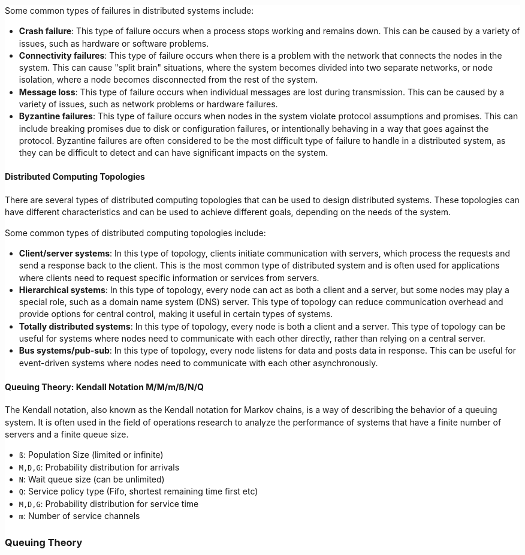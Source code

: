 Some common types of failures in distributed systems include:

- **Crash failure**: This type of failure occurs when a process stops working and remains down. This can be caused by a variety of issues, such as hardware or software problems.
- **Connectivity failures**: This type of failure occurs when there is a problem with the network that connects the nodes in the system. This can cause "split brain" situations, where the system becomes divided into two separate networks, or node isolation, where a node becomes disconnected from the rest of the system.
- **Message loss**: This type of failure occurs when individual messages are lost during transmission. This can be caused by a variety of issues, such as network problems or hardware failures.
- **Byzantine failures**: This type of failure occurs when nodes in the system violate protocol assumptions and promises. This can include breaking promises due to disk or configuration failures, or intentionally behaving in a way that goes against the protocol. Byzantine failures are often considered to be the most difficult type of failure to handle in a distributed system, as they can be difficult to detect and can have significant impacts on the system.

#### Distributed Computing Topologies

There are several types of distributed computing topologies that can be used to design distributed systems. These topologies can have different characteristics and can be used to achieve different goals, depending on the needs of the system.

Some common types of distributed computing topologies include:

- **Client/server systems**: In this type of topology, clients initiate communication with servers, which process the requests and send a response back to the client. This is the most common type of distributed system and is often used for applications where clients need to request specific information or services from servers.
- **Hierarchical systems**: In this type of topology, every node can act as both a client and a server, but some nodes may play a special role, such as a domain name system (DNS) server. This type of topology can reduce communication overhead and provide options for central control, making it useful in certain types of systems.
- **Totally distributed systems**: In this type of topology, every node is both a client and a server. This type of topology can be useful for systems where nodes need to communicate with each other directly, rather than relying on a central server.
- **Bus systems/pub-sub**: In this type of topology, every node listens for data and posts data in response. This can be useful for event-driven systems where nodes need to communicate with each other asynchronously.

#### Queuing Theory: Kendall Notation M/M/m/ß/N/Q

The Kendall notation, also known as the Kendall notation for Markov chains, is a way of describing the behavior of a queuing system. It is often used in the field of operations research to analyze the performance of systems that have a finite number of servers and a finite queue size.

- `ß`: Population Size (limited or infinite)
- `M,D,G`: Probability distribution for arrivals
- `N`: Wait queue size (can be unlimited)
- `Q`: Service policy type (Fifo, shortest remaining time first etc)
- `M,D,G`: Probability distribution for service time
- `m`: Number of service channels

### Queuing Theory
